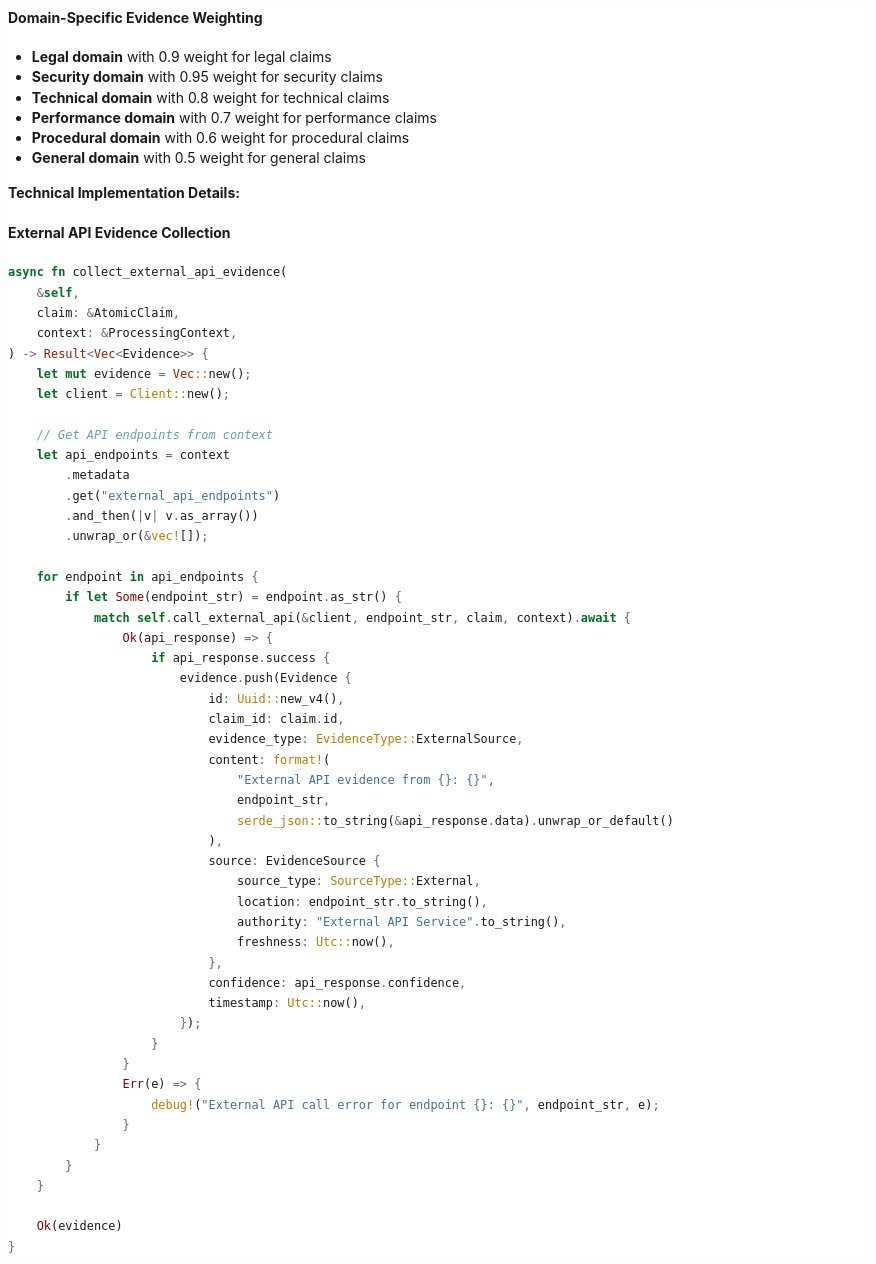 #### Domain-Specific Evidence Weighting
- **Legal domain** with 0.9 weight for legal claims
- **Security domain** with 0.95 weight for security claims
- **Technical domain** with 0.8 weight for technical claims
- **Performance domain** with 0.7 weight for performance claims
- **Procedural domain** with 0.6 weight for procedural claims
- **General domain** with 0.5 weight for general claims

**Technical Implementation Details:**

#### External API Evidence Collection
```rust
async fn collect_external_api_evidence(
    &self,
    claim: &AtomicClaim,
    context: &ProcessingContext,
) -> Result<Vec<Evidence>> {
    let mut evidence = Vec::new();
    let client = Client::new();

    // Get API endpoints from context
    let api_endpoints = context
        .metadata
        .get("external_api_endpoints")
        .and_then(|v| v.as_array())
        .unwrap_or(&vec![]);

    for endpoint in api_endpoints {
        if let Some(endpoint_str) = endpoint.as_str() {
            match self.call_external_api(&client, endpoint_str, claim, context).await {
                Ok(api_response) => {
                    if api_response.success {
                        evidence.push(Evidence {
                            id: Uuid::new_v4(),
                            claim_id: claim.id,
                            evidence_type: EvidenceType::ExternalSource,
                            content: format!(
                                "External API evidence from {}: {}",
                                endpoint_str,
                                serde_json::to_string(&api_response.data).unwrap_or_default()
                            ),
                            source: EvidenceSource {
                                source_type: SourceType::External,
                                location: endpoint_str.to_string(),
                                authority: "External API Service".to_string(),
                                freshness: Utc::now(),
                            },
                            confidence: api_response.confidence,
                            timestamp: Utc::now(),
                        });
                    }
                }
                Err(e) => {
                    debug!("External API call error for endpoint {}: {}", endpoint_str, e);
                }
            }
        }
    }

    Ok(evidence)
}
```
